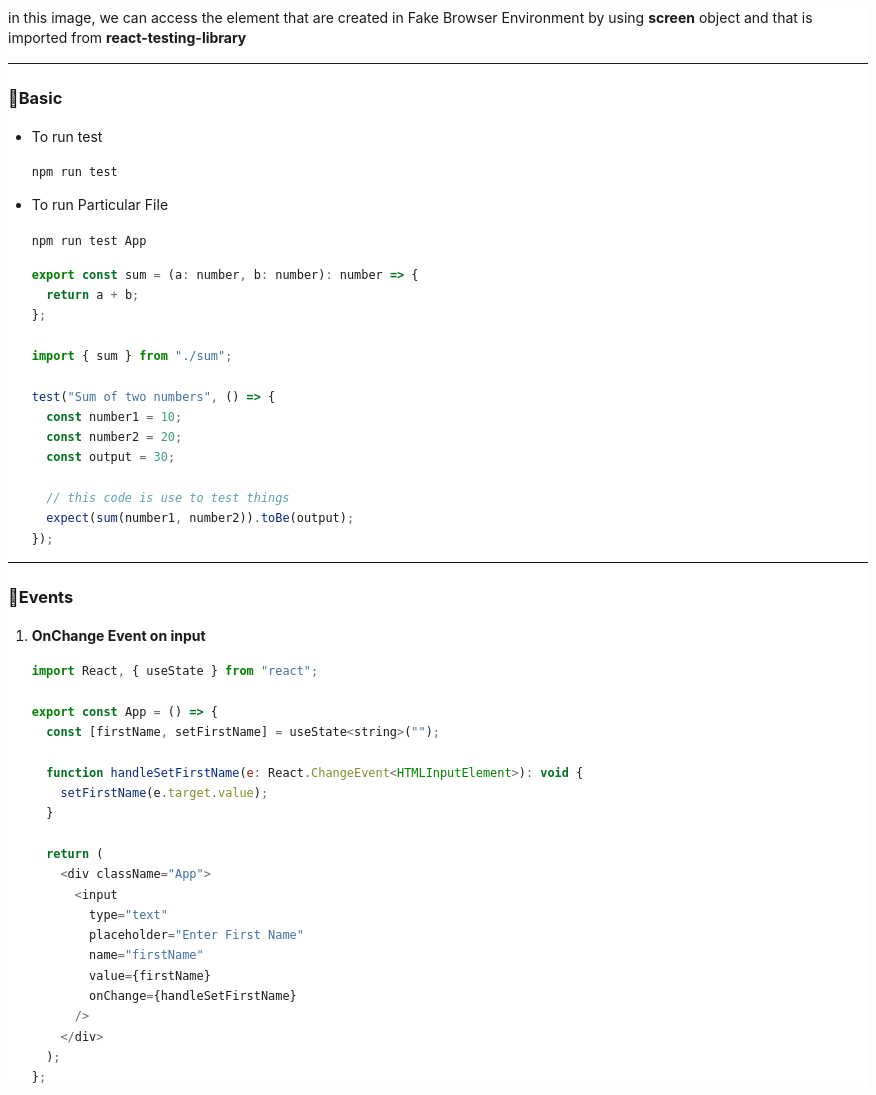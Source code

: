 in this image, we can access the element that are created in Fake Browser Environment by using __screen__ object and that is imported from __react-testing-library__

---

### 📘Basic

* To run test

  ```
  npm run test
  ```
* To run Particular File

  ```
  npm run test App
  ```


  ```js
  export const sum = (a: number, b: number): number => {
    return a + b;
  };

  import { sum } from "./sum";

  test("Sum of two numbers", () => {
    const number1 = 10;
    const number2 = 20;
    const output = 30;

    // this code is use to test things
    expect(sum(number1, number2)).toBe(output);
  });
  ```

---

### 📘Events

1. **OnChange Event on input**

    ```js
    import React, { useState } from "react";

    export const App = () => {
      const [firstName, setFirstName] = useState<string>("");

      function handleSetFirstName(e: React.ChangeEvent<HTMLInputElement>): void {
        setFirstName(e.target.value);
      }

      return (
        <div className="App">
          <input
            type="text"
            placeholder="Enter First Name"
            name="firstName"
            value={firstName}
            onChange={handleSetFirstName}
          />
        </div>
      );
    };
